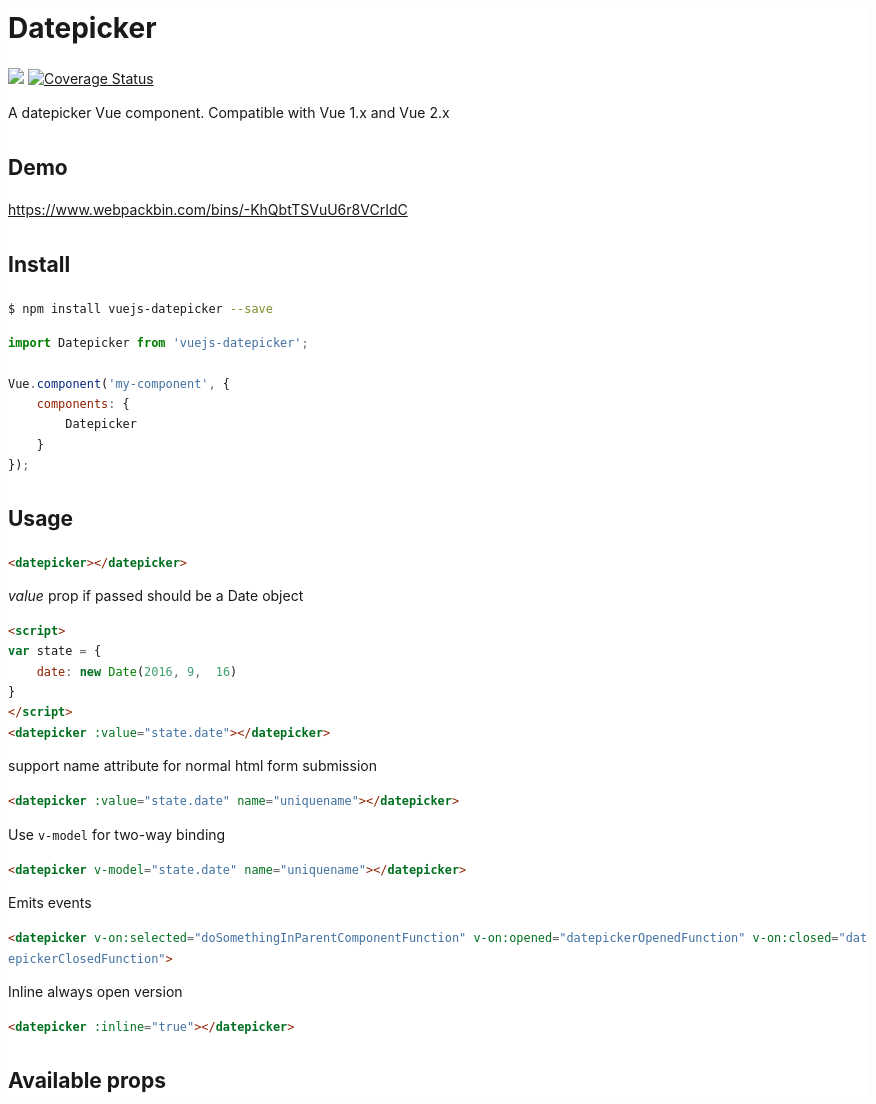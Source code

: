 # Datepicker

![](https://travis-ci.org/charliekassel/vuejs-datepicker.svg?branch=master) [![Coverage Status](https://coveralls.io/repos/github/charliekassel/vuejs-datepicker/badge.svg?branch=master)](https://coveralls.io/github/charliekassel/vuejs-datepicker?branch=master)

A datepicker Vue component. Compatible with Vue 1.x and Vue 2.x

## Demo

https://www.webpackbin.com/bins/-KhQbtTSVuU6r8VCrIdC

## Install

``` bash
$ npm install vuejs-datepicker --save
```
``` javascript
import Datepicker from 'vuejs-datepicker';

Vue.component('my-component', {
    components: {
        Datepicker
    }
});
```


## Usage

``` html
<datepicker></datepicker>
```

*value* prop if passed should be a Date object

``` html
<script>
var state = {
    date: new Date(2016, 9,  16)
}
</script>
<datepicker :value="state.date"></datepicker>
```
support name attribute for normal html form submission
``` html
<datepicker :value="state.date" name="uniquename"></datepicker>
```
Use `v-model` for two-way binding
``` html
<datepicker v-model="state.date" name="uniquename"></datepicker>
```
Emits events
``` html
<datepicker v-on:selected="doSomethingInParentComponentFunction" v-on:opened="datepickerOpenedFunction" v-on:closed="datepickerClosedFunction">
```
Inline always open version
``` html
<datepicker :inline="true"></datepicker>
```
## Available props
